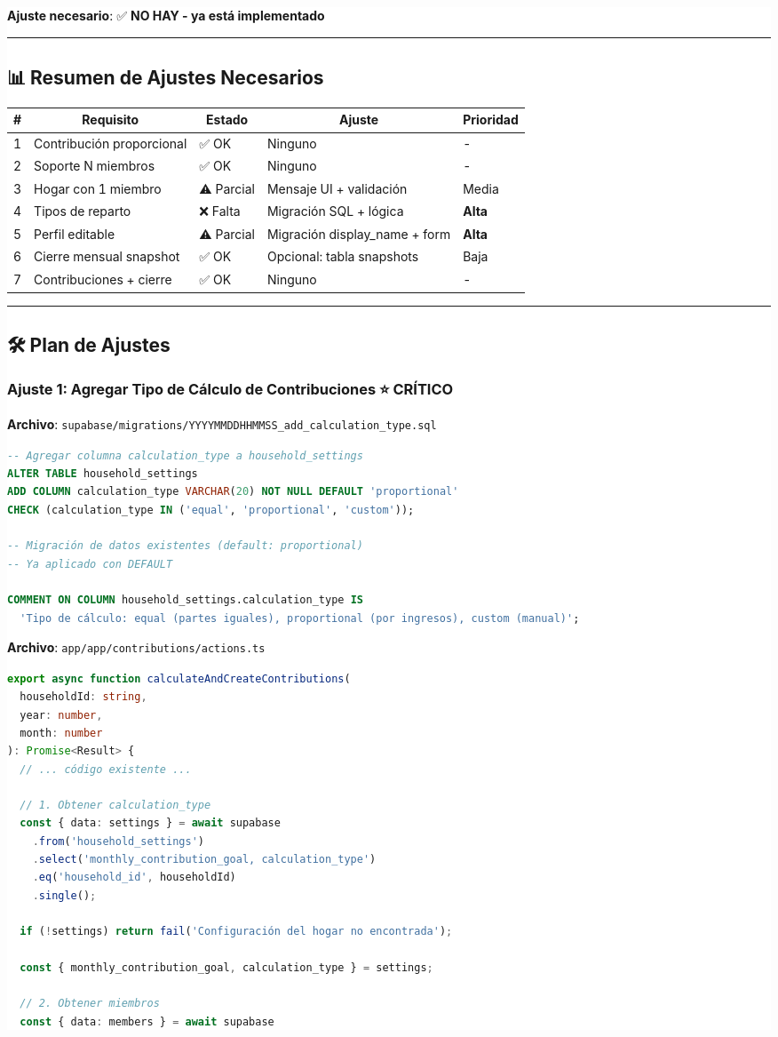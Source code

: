 **Ajuste necesario**: ✅ **NO HAY - ya está implementado**

---

## 📊 Resumen de Ajustes Necesarios

| # | Requisito | Estado | Ajuste | Prioridad |
|---|-----------|--------|--------|-----------|
| 1 | Contribución proporcional | ✅ OK | Ninguno | - |
| 2 | Soporte N miembros | ✅ OK | Ninguno | - |
| 3 | Hogar con 1 miembro | ⚠️ Parcial | Mensaje UI + validación | Media |
| 4 | Tipos de reparto | ❌ Falta | Migración SQL + lógica | **Alta** |
| 5 | Perfil editable | ⚠️ Parcial | Migración display_name + form | **Alta** |
| 6 | Cierre mensual snapshot | ✅ OK | Opcional: tabla snapshots | Baja |
| 7 | Contribuciones + cierre | ✅ OK | Ninguno | - |

---

## 🛠️ Plan de Ajustes

### **Ajuste 1: Agregar Tipo de Cálculo de Contribuciones** ⭐ CRÍTICO

**Archivo**: `supabase/migrations/YYYYMMDDHHMMSS_add_calculation_type.sql`

```sql
-- Agregar columna calculation_type a household_settings
ALTER TABLE household_settings 
ADD COLUMN calculation_type VARCHAR(20) NOT NULL DEFAULT 'proportional'
CHECK (calculation_type IN ('equal', 'proportional', 'custom'));

-- Migración de datos existentes (default: proportional)
-- Ya aplicado con DEFAULT

COMMENT ON COLUMN household_settings.calculation_type IS 
  'Tipo de cálculo: equal (partes iguales), proportional (por ingresos), custom (manual)';
```

**Archivo**: `app/app/contributions/actions.ts`

```typescript
export async function calculateAndCreateContributions(
  householdId: string,
  year: number,
  month: number
): Promise<Result> {
  // ... código existente ...
  
  // 1. Obtener calculation_type
  const { data: settings } = await supabase
    .from('household_settings')
    .select('monthly_contribution_goal, calculation_type')
    .eq('household_id', householdId)
    .single();
  
  if (!settings) return fail('Configuración del hogar no encontrada');
  
  const { monthly_contribution_goal, calculation_type } = settings;
  
  // 2. Obtener miembros
  const { data: members } = await supabase
```
